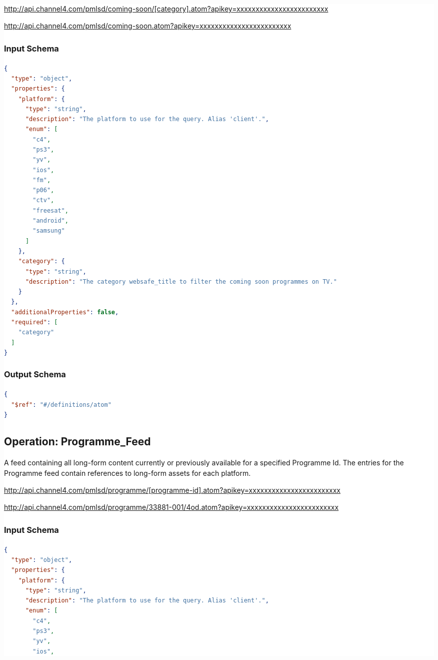   http://api.channel4.com/pmlsd/coming-soon/[category].atom?apikey=xxxxxxxxxxxxxxxxxxxxxxxx

  http://api.channel4.com/pmlsd/coming-soon.atom?apikey=xxxxxxxxxxxxxxxxxxxxxxxx

### Input Schema
```json
{
  "type": "object",
  "properties": {
    "platform": {
      "type": "string",
      "description": "The platform to use for the query. Alias 'client'.",
      "enum": [
        "c4",
        "ps3",
        "yv",
        "ios",
        "fm",
        "p06",
        "ctv",
        "freesat",
        "android",
        "samsung"
      ]
    },
    "category": {
      "type": "string",
      "description": "The category websafe_title to filter the coming soon programmes on TV."
    }
  },
  "additionalProperties": false,
  "required": [
    "category"
  ]
}
```
### Output Schema
```json
{
  "$ref": "#/definitions/atom"
}
```
## Operation: Programme_Feed
A feed containing all long-form content currently or previously available 
  for a specified Programme Id. The entries for the Programme feed contain 
  references to long-form assets for each platform.

  http://api.channel4.com/pmlsd/programme/[programme-id].atom?apikey=xxxxxxxxxxxxxxxxxxxxxxxx

  http://api.channel4.com/pmlsd/programme/33881-001/4od.atom?apikey=xxxxxxxxxxxxxxxxxxxxxxxx

### Input Schema
```json
{
  "type": "object",
  "properties": {
    "platform": {
      "type": "string",
      "description": "The platform to use for the query. Alias 'client'.",
      "enum": [
        "c4",
        "ps3",
        "yv",
        "ios",
```